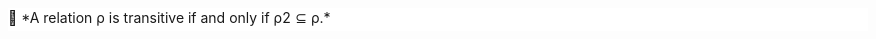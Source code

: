 </div>

<div class="note">
📌 *A relation <span class="katex"><span class="katex-html" aria-hidden="true"><span class="base"><span class="strut" style="height:0.625em;vertical-align:-0.1944em;"></span><span class="mord mathnormal">ρ</span></span></span></span> is transitive if and only if <span class="katex"><span class="katex-html" aria-hidden="true"><span class="base"><span class="strut" style="height:1.0085em;vertical-align:-0.1944em;"></span><span class="mord"><span class="mord mathnormal">ρ</span><span class="msupsub"><span class="vlist-t"><span class="vlist-r"><span class="vlist" style="height:0.8141em;"><span style="top:-3.063em;margin-right:0.05em;"><span class="pstrut" style="height:2.7em;"></span><span class="sizing reset-size6 size3 mtight"><span class="mord mtight">2</span></span></span></span></span></span></span></span><span class="mspace" style="margin-right:0.2778em;"></span><span class="mrel">⊆</span><span class="mspace" style="margin-right:0.2778em;"></span></span><span class="base"><span class="strut" style="height:0.625em;vertical-align:-0.1944em;"></span><span class="mord mathnormal">ρ</span></span></span></span>.*

</div>

<div class="note">
